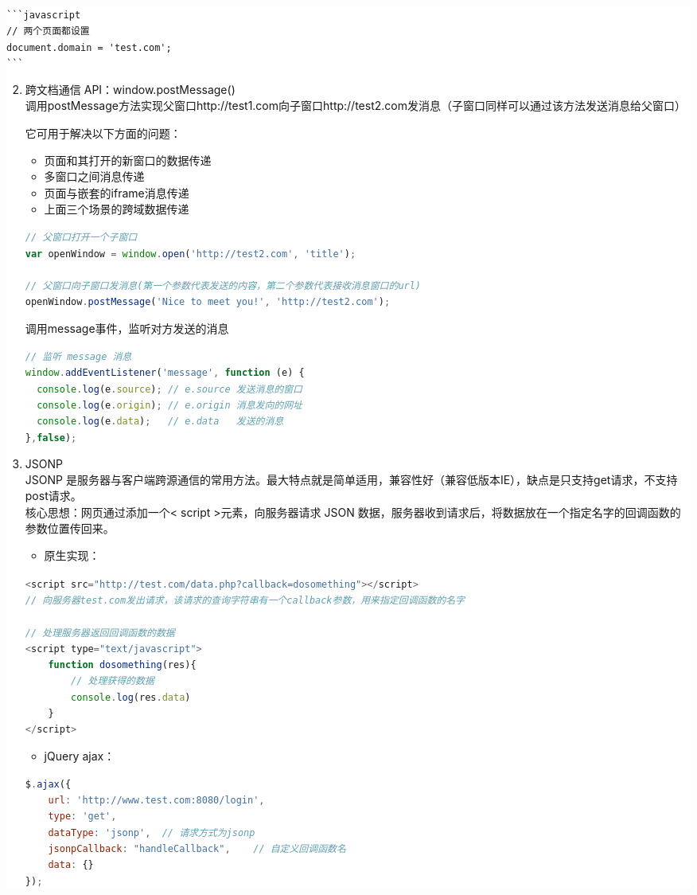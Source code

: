     ```javascript
    // 两个页面都设置
    document.domain = 'test.com';
    ```

2. 跨文档通信 API：window.postMessage()<br/>
    调用postMessage方法实现父窗口http://test1.com向子窗口http://test2.com发消息（子窗口同样可以通过该方法发送消息给父窗口）

    它可用于解决以下方面的问题：
    * 页面和其打开的新窗口的数据传递
    * 多窗口之间消息传递
    * 页面与嵌套的iframe消息传递
    * 上面三个场景的跨域数据传递

    ```javascript
    // 父窗口打开一个子窗口
    var openWindow = window.open('http://test2.com', 'title');
     
    // 父窗口向子窗口发消息(第一个参数代表发送的内容，第二个参数代表接收消息窗口的url)
    openWindow.postMessage('Nice to meet you!', 'http://test2.com');
    ```
    
    调用message事件，监听对方发送的消息
    ```javascript
    // 监听 message 消息
    window.addEventListener('message', function (e) {
      console.log(e.source); // e.source 发送消息的窗口
      console.log(e.origin); // e.origin 消息发向的网址
      console.log(e.data);   // e.data   发送的消息
    },false);
    ```
    
3. JSONP<br/>
    JSONP 是服务器与客户端跨源通信的常用方法。最大特点就是简单适用，兼容性好（兼容低版本IE），缺点是只支持get请求，不支持post请求。<br/>
    核心思想：网页通过添加一个< script >元素，向服务器请求 JSON 数据，服务器收到请求后，将数据放在一个指定名字的回调函数的参数位置传回来。
    
    * 原生实现：
    ```javascript
    <script src="http://test.com/data.php?callback=dosomething"></script>
    // 向服务器test.com发出请求，该请求的查询字符串有一个callback参数，用来指定回调函数的名字
     
    // 处理服务器返回回调函数的数据
    <script type="text/javascript">
        function dosomething(res){
            // 处理获得的数据
            console.log(res.data)
        }
    </script>
    ```
    
    *  jQuery ajax：
    ```javascript
    $.ajax({
        url: 'http://www.test.com:8080/login',
        type: 'get',
        dataType: 'jsonp',  // 请求方式为jsonp
        jsonpCallback: "handleCallback",    // 自定义回调函数名
        data: {}
    });
    ```
    